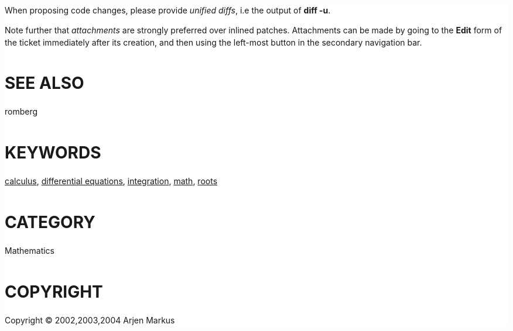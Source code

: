 When proposing code changes, please provide *unified diffs*, i\.e the output of
__diff \-u__\.

Note further that *attachments* are strongly preferred over inlined patches\.
Attachments can be made by going to the __Edit__ form of the ticket
immediately after its creation, and then using the left\-most button in the
secondary navigation bar\.

# <a name='seealso'></a>SEE ALSO

romberg

# <a name='keywords'></a>KEYWORDS

[calculus](\.\./\.\./\.\./\.\./index\.md\#calculus), [differential
equations](\.\./\.\./\.\./\.\./index\.md\#differential\_equations),
[integration](\.\./\.\./\.\./\.\./index\.md\#integration),
[math](\.\./\.\./\.\./\.\./index\.md\#math), [roots](\.\./\.\./\.\./\.\./index\.md\#roots)

# <a name='category'></a>CATEGORY

Mathematics

# <a name='copyright'></a>COPYRIGHT

Copyright &copy; 2002,2003,2004 Arjen Markus
